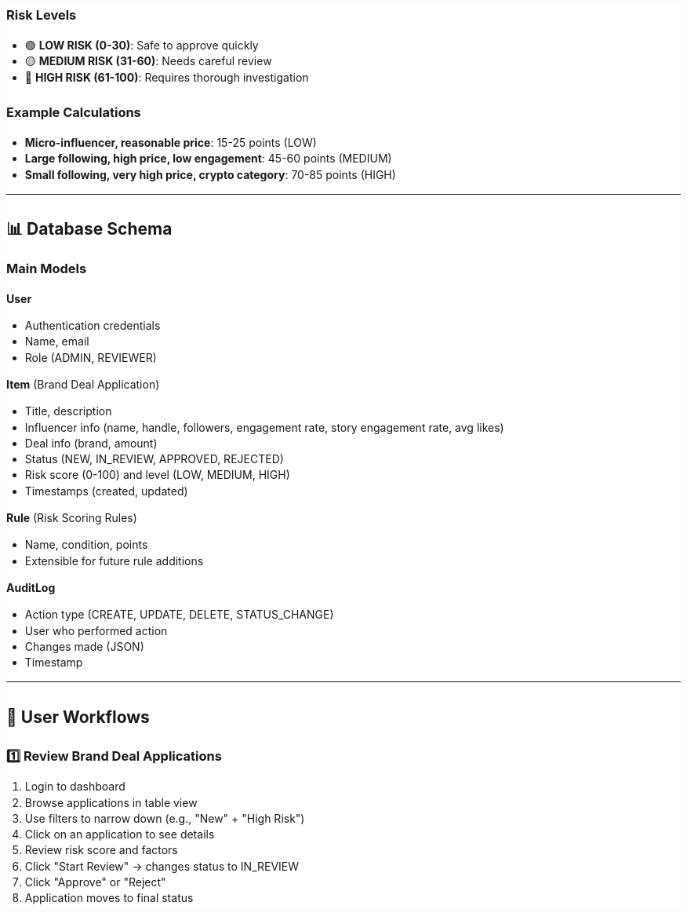 ### Risk Levels

- 🟢 **LOW RISK (0-30)**: Safe to approve quickly
- 🟡 **MEDIUM RISK (31-60)**: Needs careful review
- 🔴 **HIGH RISK (61-100)**: Requires thorough investigation

### Example Calculations

- **Micro-influencer, reasonable price**: 15-25 points (LOW)
- **Large following, high price, low engagement**: 45-60 points (MEDIUM)
- **Small following, very high price, crypto category**: 70-85 points (HIGH)

---

## 📊 Database Schema

### Main Models

**User**
- Authentication credentials
- Name, email
- Role (ADMIN, REVIEWER)

**Item** (Brand Deal Application)
- Title, description
- Influencer info (name, handle, followers, engagement rate, story engagement rate, avg likes)
- Deal info (brand, amount)
- Status (NEW, IN_REVIEW, APPROVED, REJECTED)
- Risk score (0-100) and level (LOW, MEDIUM, HIGH)
- Timestamps (created, updated)

**Rule** (Risk Scoring Rules)
- Name, condition, points
- Extensible for future rule additions

**AuditLog**
- Action type (CREATE, UPDATE, DELETE, STATUS_CHANGE)
- User who performed action
- Changes made (JSON)
- Timestamp

---

## 🎯 User Workflows

### 1️⃣ Review Brand Deal Applications

1. Login to dashboard
2. Browse applications in table view
3. Use filters to narrow down (e.g., "New" + "High Risk")
4. Click on an application to see details
5. Review risk score and factors
6. Click "Start Review" → changes status to IN_REVIEW
7. Click "Approve" or "Reject"
8. Application moves to final status

